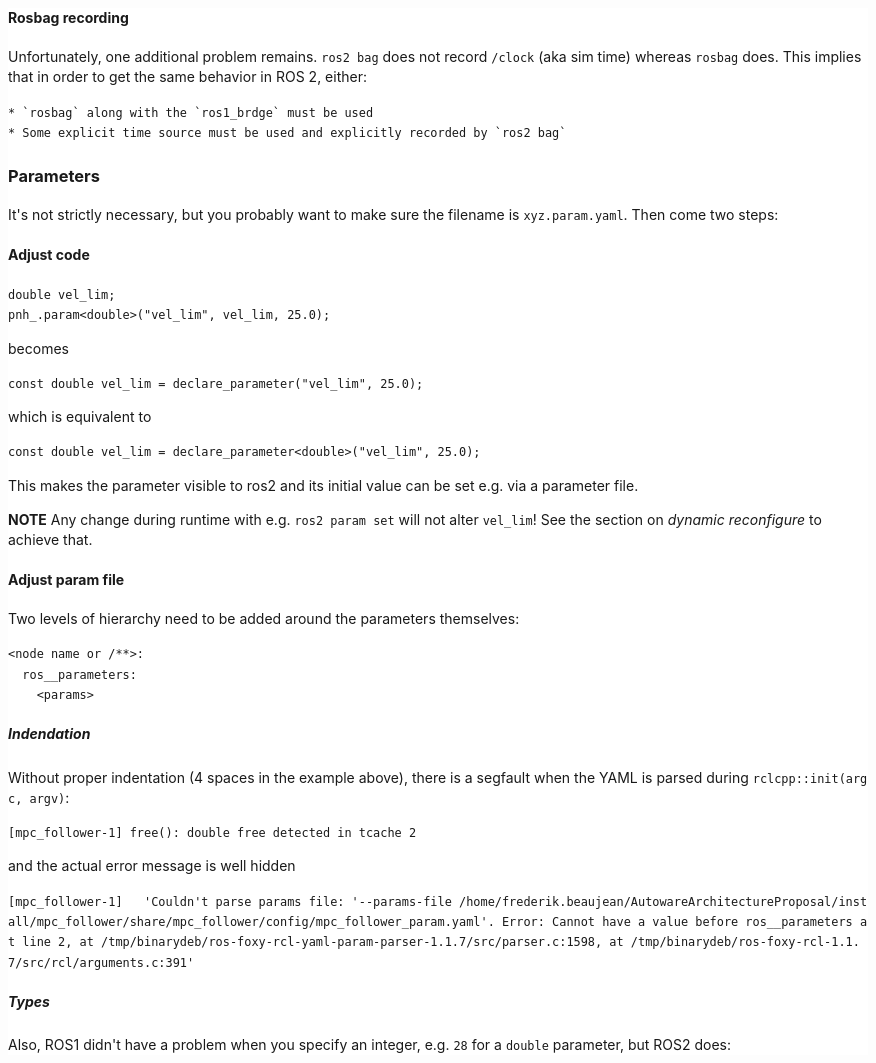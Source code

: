 
#### Rosbag recording
Unfortunately, one additional problem remains. `ros2 bag` does not record `/clock` (aka sim time) whereas `rosbag` does. This implies that in order to get the same behavior in ROS 2, either:

    * `rosbag` along with the `ros1_brdge` must be used
    * Some explicit time source must be used and explicitly recorded by `ros2 bag`


### Parameters
It's not strictly necessary, but you probably want to make sure the filename is `xyz.param.yaml`. Then come two steps:


#### Adjust code
    double vel_lim;
    pnh_.param<double>("vel_lim", vel_lim, 25.0);

becomes

    const double vel_lim = declare_parameter("vel_lim", 25.0);

which is equivalent to

    const double vel_lim = declare_parameter<double>("vel_lim", 25.0);

This makes the parameter visible to ros2 and its initial value can be set e.g. via a parameter file.

**NOTE** Any change during runtime with e.g. `ros2 param set` will not alter `vel_lim`! See the
section on *dynamic reconfigure* to achieve that.

#### Adjust param file
Two levels of hierarchy need to be added around the parameters themselves:

    <node name or /**>:
      ros__parameters:
        <params>


##### Indendation
Without proper indentation (4 spaces in the example above), there is a segfault when the YAML is
parsed during `rclcpp::init(argc, argv)`:

    [mpc_follower-1] free(): double free detected in tcache 2

and the actual error message is well hidden

    [mpc_follower-1]   'Couldn't parse params file: '--params-file /home/frederik.beaujean/AutowareArchitectureProposal/install/mpc_follower/share/mpc_follower/config/mpc_follower_param.yaml'. Error: Cannot have a value before ros__parameters at line 2, at /tmp/binarydeb/ros-foxy-rcl-yaml-param-parser-1.1.7/src/parser.c:1598, at /tmp/binarydeb/ros-foxy-rcl-1.1.7/src/rcl/arguments.c:391'


##### Types
Also, ROS1 didn't have a problem when you specify an integer, e.g. `28` for a `double` parameter, but ROS2 does:
